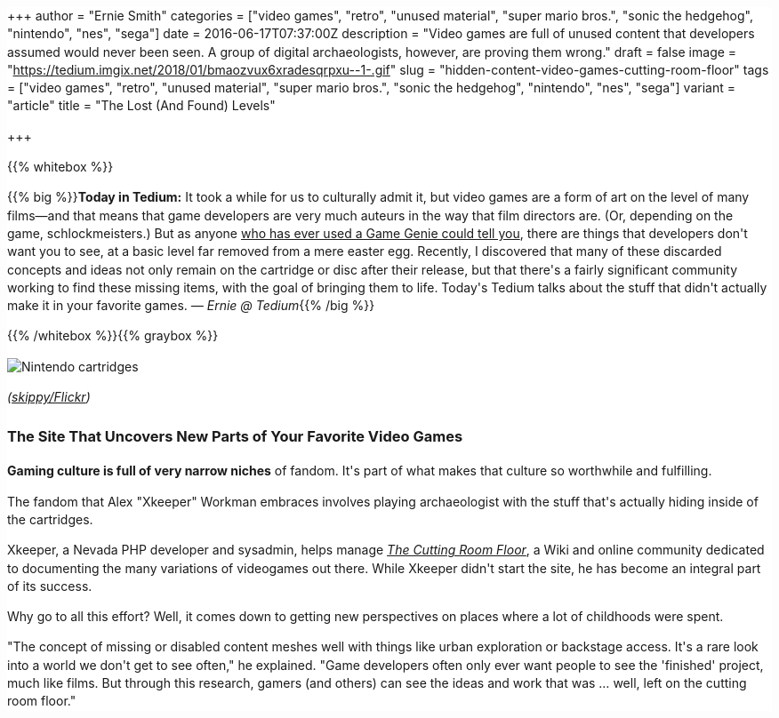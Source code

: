 +++
author = "Ernie Smith"
categories = ["video games", "retro", "unused material", "super mario bros.", "sonic the hedgehog", "nintendo", "nes", "sega"]
date = 2016-06-17T07:37:00Z
description = "Video games are full of unused content that developers assumed would never been seen. A group of digital archaeologists, however, are proving them wrong."
draft = false
image = "https://tedium.imgix.net/2018/01/bmaozvux6xradesqrpxu--1-.gif"
slug = "hidden-content-video-games-cutting-room-floor"
tags = ["video games", "retro", "unused material", "super mario bros.", "sonic the hedgehog", "nintendo", "nes", "sega"]
variant = "article"
title = "The Lost (And Found) Levels"

+++

{{% whitebox %}}

{{% big %}}**Today in Tedium:** It took a while for us to culturally admit it, but video games are a form of art on the level of many films—and that means that game developers are very much auteurs in the way that film directors are. (Or, depending on the game, schlockmeisters.) But as anyone [who has ever used a Game Genie could tell you](http://tedium.co/2015/06/30/the-game-genie-generation/), there are things that developers don't want you to see, at a basic level far removed from a mere easter egg. Recently, I discovered that many of these discarded concepts and ideas not only remain on the cartridge or disc after their release, but that there's a fairly significant community working to find these missing items, with the goal of bringing them to life. Today's Tedium talks about the stuff that didn't actually make it in your favorite games. *— Ernie @ Tedium*{{% /big %}}

{{% /whitebox %}}{{% graybox %}}

![Nintendo cartridges](https://tedium.imgix.net/2018/01/r2uprzremkj5xgp5p8nb.jpg)

*([skippy/Flickr](https://www.flickr.com/photos/skippy/2860128840/))*

### The Site That Uncovers New Parts of Your Favorite Video Games

**Gaming culture is full of very narrow niches** of fandom. It's part of what makes that culture so worthwhile and fulfilling. 

The fandom that Alex "Xkeeper" Workman embraces involves playing archaeologist with the stuff that's actually hiding inside of the cartridges.

Xkeeper, a Nevada PHP developer and sysadmin, helps manage [*The Cutting Room Floor*](https://tcrf.net/The_Cutting_Room_Floor), a Wiki and online community dedicated to documenting the many variations of videogames out there. While Xkeeper didn't start the site, he has become an integral part of its success.

Why go to all this effort? Well, it comes down to getting new perspectives on places where a lot of childhoods were spent.

"The concept of missing or disabled content meshes well with things like urban exploration or backstage access. It's a rare look into a world we don't get to see often," he explained. "Game developers often only ever want people to see the 'finished' project, much like films. But through this research, gamers (and others) can see the ideas and work that was … well, left on the cutting room floor."

